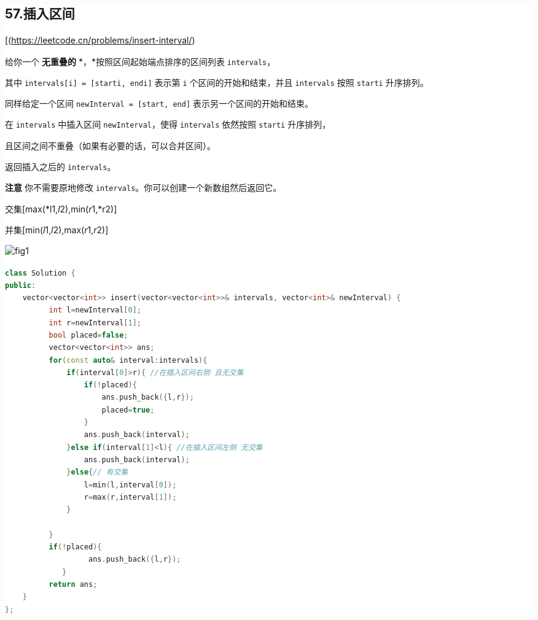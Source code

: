 

## 57.插入区间

[(https://leetcode.cn/problems/insert-interval/)

给你一个 **无重叠的** *，*按照区间起始端点排序的区间列表 `intervals`，

其中 `intervals[i] = [starti, endi]` 表示第 `i` 个区间的开始和结束，并且 `intervals` 按照 `starti` 升序排列。

同样给定一个区间 `newInterval = [start, end]` 表示另一个区间的开始和结束。

在 `intervals` 中插入区间 `newInterval`，使得 `intervals` 依然按照 `starti` 升序排列，

且区间之间不重叠（如果有必要的话，可以合并区间）。

返回插入之后的 `intervals`。

**注意** 你不需要原地修改 `intervals`。你可以创建一个新数组然后返回它。

交集[max(*l1,*l*2),min(*r*1,*r2)]

并集[min(*l*1,*l*2),max(*r*1,*r*2)]

![fig1](https://assets.leetcode-cn.com/solution-static/57/1.png)



```cpp
class Solution {
public:
    vector<vector<int>> insert(vector<vector<int>>& intervals, vector<int>& newInterval) {
          int l=newInterval[0];
          int r=newInterval[1];
          bool placed=false;
          vector<vector<int>> ans;
          for(const auto& interval:intervals){
              if(interval[0]>r){ //在插入区间右侧 且无交集
                  if(!placed){
                      ans.push_back({l,r});
                      placed=true;
                  }
                  ans.push_back(interval);
              }else if(interval[1]<l){ //在插入区间左侧 无交集
                  ans.push_back(interval);
              }else{// 有交集
                  l=min(l,interval[0]);
                  r=max(r,interval[1]);
              }
             
          } 
          if(!placed){
                   ans.push_back({l,r});
             }
          return ans;
    }
};
```
